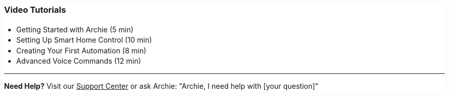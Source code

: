### Video Tutorials
- Getting Started with Archie (5 min)
- Setting Up Smart Home Control (10 min)
- Creating Your First Automation (8 min)
- Advanced Voice Commands (12 min)

---

**Need Help?** Visit our [Support Center](../support/README.md) or ask Archie: "Archie, I need help with [your question]"
